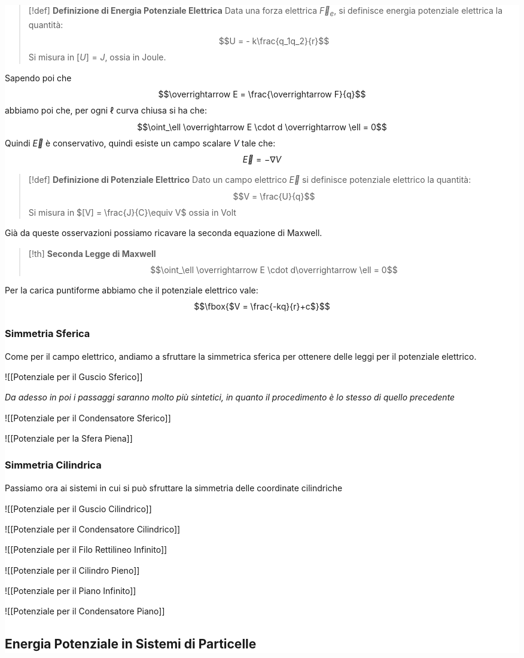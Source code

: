 >[!def] **Definizione di Energia Potenziale Elettrica**
>Data una forza elettrica $\overrightarrow F_e$, si definisce energia potenziale elettrica la quantità: $$U = - k\frac{q_1q_2}{r}$$
>Si misura in $[U] = J$, ossia in Joule.

Sapendo poi che $$\overrightarrow E = \frac{\overrightarrow F}{q}$$ abbiamo poi che, per ogni $\ell$ curva chiusa si ha che: $$\oint_\ell \overrightarrow E \cdot d \overrightarrow \ell = 0$$
Quindi $\overrightarrow E$ è conservativo, quindi esiste un campo scalare $V$ tale che: $$\overrightarrow E  = -\nabla V$$

>[!def] **Definizione di Potenziale Elettrico**
>Dato un campo elettrico $\overrightarrow E$ si definisce potenziale elettrico la quantità: $$V = \frac{U}{q}$$
>Si misura in $[V] = \frac{J}{C}\equiv V$ ossia in Volt

Già da queste osservazioni possiamo ricavare la seconda equazione di Maxwell.

>[!th]  **Seconda Legge di Maxwell**
>$$\oint_\ell \overrightarrow E \cdot d\overrightarrow \ell = 0$$

Per la carica puntiforme abbiamo che il potenziale elettrico vale: $$\fbox{$V = \frac{-kq}{r}+c$}$$

### Simmetria Sferica

Come per il campo elettrico, andiamo a sfruttare la simmetrica sferica per ottenere delle leggi per il potenziale elettrico.

![[Potenziale per il Guscio Sferico]]

*Da adesso in poi i passaggi saranno molto più sintetici, in quanto il procedimento è lo stesso di quello precedente*

![[Potenziale per il Condensatore Sferico]]

![[Potenziale per la Sfera Piena]]

### Simmetria Cilindrica

Passiamo ora ai sistemi in cui si può sfruttare la simmetria delle coordinate cilindriche

![[Potenziale per il Guscio Cilindrico]]

![[Potenziale per il Condensatore Cilindrico]]

![[Potenziale per il Filo Rettilineo Infinito]]

![[Potenziale per il Cilindro Pieno]]

![[Potenziale per il Piano Infinito]]

![[Potenziale per il Condensatore Piano]]

## Energia Potenziale in Sistemi di Particelle
